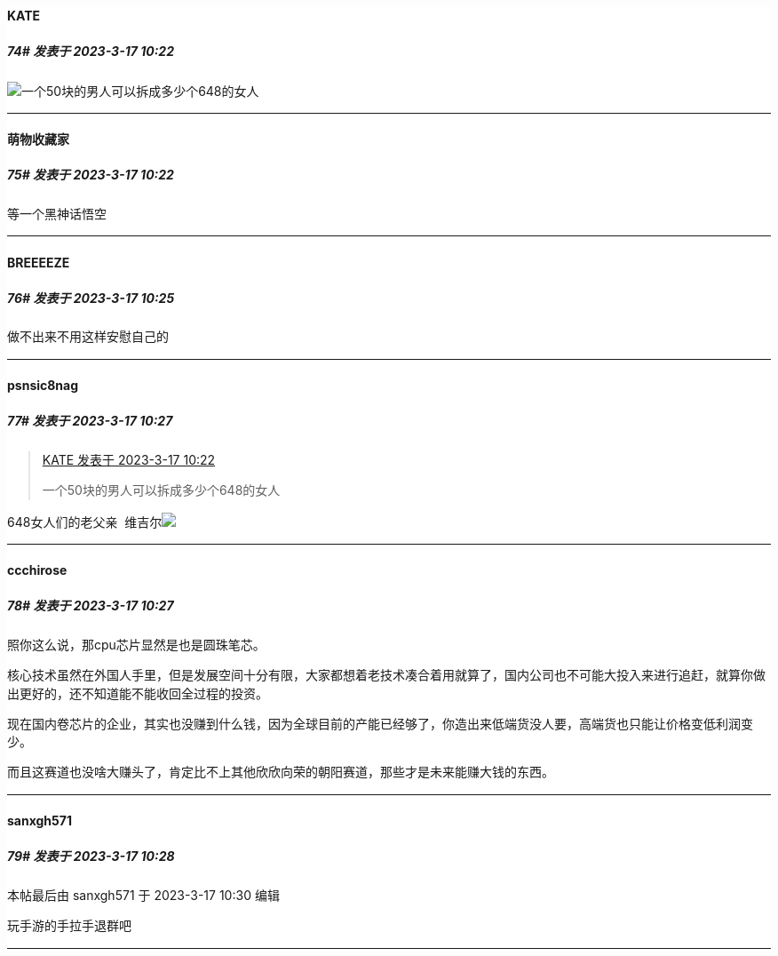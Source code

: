 ####  KATE  
##### 74#       发表于 2023-3-17 10:22

<img src="https://static.saraba1st.com/image/smiley/face2017/067.png" referrerpolicy="no-referrer">一个50块的男人可以拆成多少个648的女人

*****

####  萌物收藏家  
##### 75#       发表于 2023-3-17 10:22

等一个黑神话悟空


*****

####  BREEEEZE  
##### 76#       发表于 2023-3-17 10:25

做不出来不用这样安慰自己的

*****

####  psnsic8nag  
##### 77#       发表于 2023-3-17 10:27

<blockquote><a href="httphttps://bbs.saraba1st.com/2b/forum.php?mod=redirect&amp;goto=findpost&amp;pid=60118444&amp;ptid=2124432" target="_blank">KATE 发表于 2023-3-17 10:22</a>

一个50块的男人可以拆成多少个648的女人</blockquote>
648女人们的老父亲  维吉尔<img src="https://static.saraba1st.com/image/smiley/face2017/067.png" referrerpolicy="no-referrer">

*****

####  ccchirose  
##### 78#       发表于 2023-3-17 10:27

照你这么说，那cpu芯片显然是也是圆珠笔芯。

核心技术虽然在外国人手里，但是发展空间十分有限，大家都想着老技术凑合着用就算了，国内公司也不可能大投入来进行追赶，就算你做出更好的，还不知道能不能收回全过程的投资。

现在国内卷芯片的企业，其实也没赚到什么钱，因为全球目前的产能已经够了，你造出来低端货没人要，高端货也只能让价格变低利润变少。

而且这赛道也没啥大赚头了，肯定比不上其他欣欣向荣的朝阳赛道，那些才是未来能赚大钱的东西。

*****

####  sanxgh571  
##### 79#       发表于 2023-3-17 10:28

 本帖最后由 sanxgh571 于 2023-3-17 10:30 编辑 

玩手游的手拉手退群吧


*****
